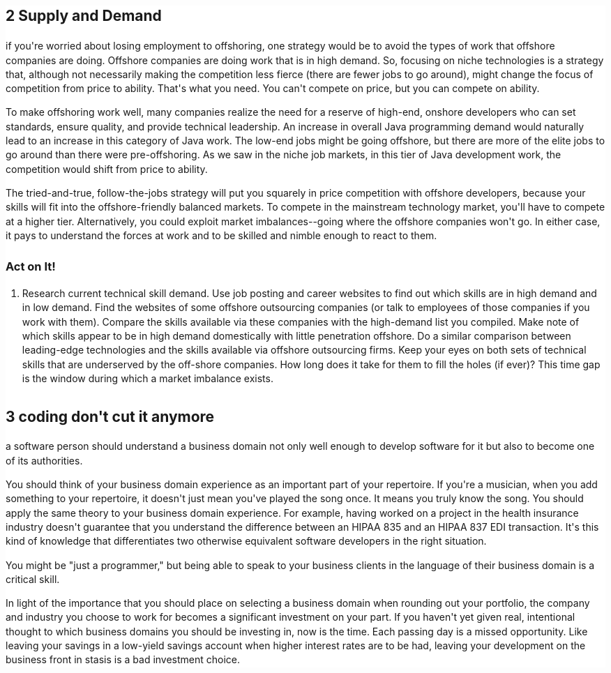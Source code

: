 ## 2 Supply and Demand

if you're worried about losing employment to offshoring, one strategy would be to avoid the types of work that offshore companies are doing. Offshore companies are doing work that is in high demand. So, focusing on niche technologies is a strategy that, although not necessarily making the competition less fierce (there are fewer jobs to go around), might change the focus of competition from price to ability. That's what you need. You can't compete on price, but you can compete on ability.

To make offshoring work well, many companies realize the need for a reserve of high-end, onshore developers who can set standards, ensure quality, and provide technical leadership. An increase in overall Java programming demand would naturally lead to an increase in this category of Java work. The low-end jobs might be going offshore, but there are more of the elite jobs to go around than there were pre-offshoring. As we saw in the niche job markets, in this tier of Java development work, the competition would shift from price to ability.

The tried-and-true, follow-the-jobs strategy will put you squarely in price competition with offshore developers, because your skills will fit into the offshore-friendly balanced markets. To compete in the mainstream technology market, you'll have to compete at a higher tier. Alternatively, you could exploit market imbalances--going where the offshore companies won't go. In either case, it pays to understand the forces at work and to be skilled and nimble enough to react to them.

### Act on It!
1. Research current technical skill demand. Use job posting and career websites to find out which skills are in high demand and in low demand. Find the websites of some offshore outsourcing companies (or talk to employees of those companies if you work with them). Compare the skills available via these companies with the high-demand list you compiled. Make note of which skills appear to be in high demand domestically with little penetration offshore. Do a similar comparison between leading-edge technologies and the skills available via offshore outsourcing firms. Keep your eyes on both sets of technical skills that are underserved by the off-shore companies. How long does it take for them to fill the holes (if ever)? This time gap is the window during which a market imbalance exists.

## 3 coding don't cut it anymore 

a software person should understand a business domain not only well enough to develop software for it but also to become one of its authorities.

You should think of your business domain experience as an important part of your repertoire. If you're a musician, when you add something to your repertoire, it doesn't just mean you've played the song once. It means you truly know the song. You should apply the same theory to your business domain experience. For example, having worked on a project in the health insurance industry doesn't guarantee that you understand the difference between an HIPAA 835 and an HIPAA 837 EDI transaction. It's this kind of knowledge that differentiates two otherwise equivalent software developers in the right situation.

You might be "just a programmer," but being able to speak to your business clients in the language of their business domain is a critical skill.

In light of the importance that you should place on selecting a business domain when rounding out your portfolio, the company and industry you choose to work for becomes a significant investment on your part. If you haven't yet given real, intentional thought to which business domains you should be investing in, now is the time. Each passing day is a missed opportunity. Like leaving your savings in a low-yield savings account when higher interest rates are to be had, leaving your development on the business front in stasis is a bad investment choice.
 